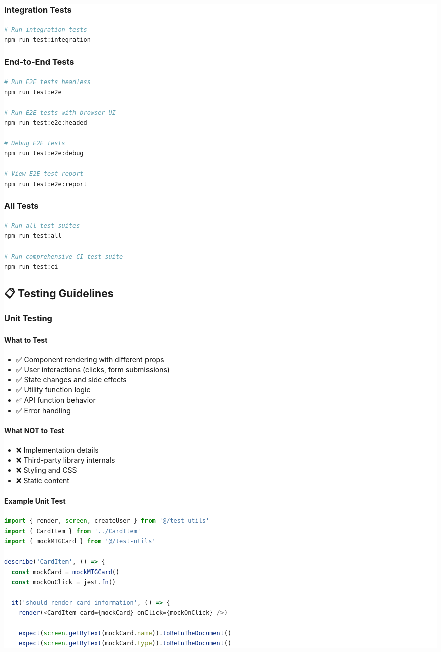 ### Integration Tests
```bash
# Run integration tests
npm run test:integration
```

### End-to-End Tests
```bash
# Run E2E tests headless
npm run test:e2e

# Run E2E tests with browser UI
npm run test:e2e:headed

# Debug E2E tests
npm run test:e2e:debug

# View E2E test report
npm run test:e2e:report
```

### All Tests
```bash
# Run all test suites
npm run test:all

# Run comprehensive CI test suite
npm run test:ci
```

## 📋 Testing Guidelines

### Unit Testing

#### What to Test
- ✅ Component rendering with different props
- ✅ User interactions (clicks, form submissions)
- ✅ State changes and side effects
- ✅ Utility function logic
- ✅ API function behavior
- ✅ Error handling

#### What NOT to Test
- ❌ Implementation details
- ❌ Third-party library internals
- ❌ Styling and CSS
- ❌ Static content

#### Example Unit Test
```typescript
import { render, screen, createUser } from '@/test-utils'
import { CardItem } from '../CardItem'
import { mockMTGCard } from '@/test-utils'

describe('CardItem', () => {
  const mockCard = mockMTGCard()
  const mockOnClick = jest.fn()

  it('should render card information', () => {
    render(<CardItem card={mockCard} onClick={mockOnClick} />)
    
    expect(screen.getByText(mockCard.name)).toBeInTheDocument()
    expect(screen.getByText(mockCard.type)).toBeInTheDocument()
```